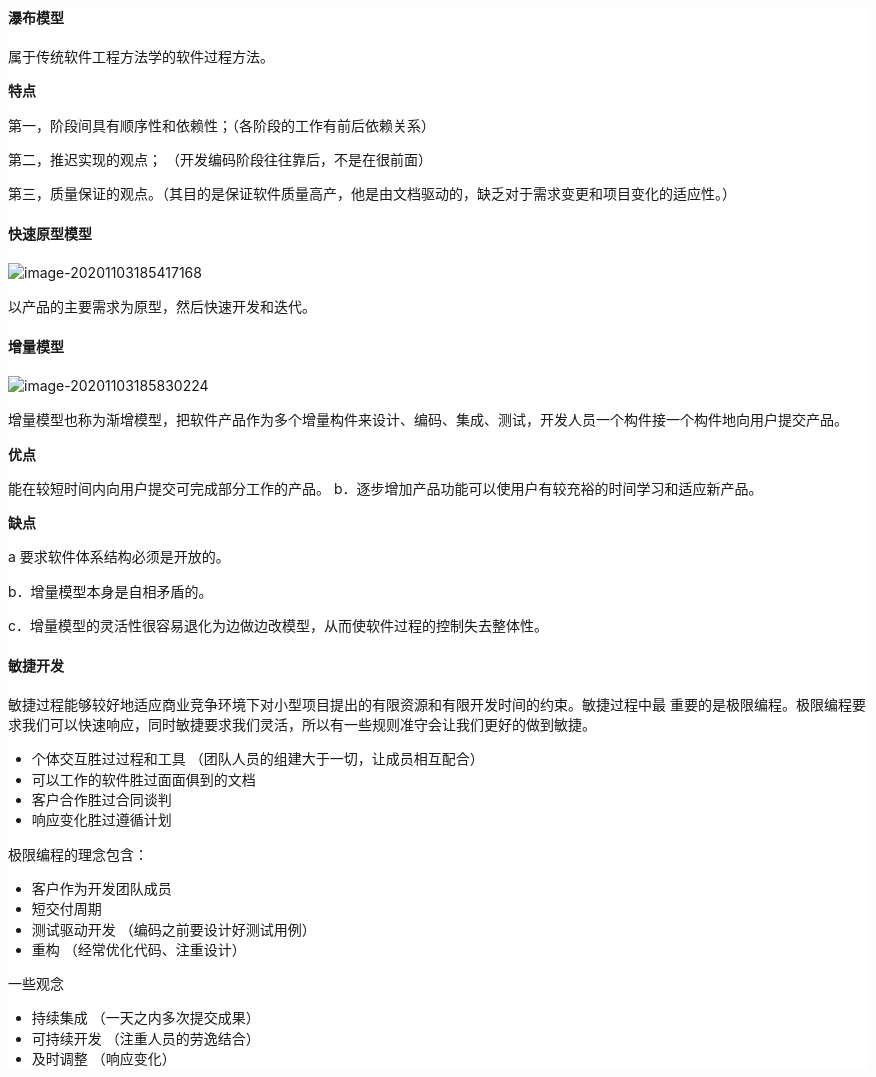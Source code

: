 #### 瀑布模型

属于传统软件工程方法学的软件过程方法。

**特点**

第一，阶段间具有顺序性和依赖性；（各阶段的工作有前后依赖关系）

第二，推迟实现的观点； （开发编码阶段往往靠后，不是在很前面）

第三，质量保证的观点。（其目的是保证软件质量高产，他是由文档驱动的，缺乏对于需求变更和项目变化的适应性。）



#### 快速原型模型

![image-20201103185417168](https://tva1.sinaimg.cn/large/0081Kckwgy1gkc6lh1y7hj30i00iwq5n.jpg)

以产品的主要需求为原型，然后快速开发和迭代。

#### 增量模型

![image-20201103185830224](https://tva1.sinaimg.cn/large/0081Kckwgy1gkc6pv95evj30mp0brmz2.jpg)

增量模型也称为渐增模型，把软件产品作为多个增量构件来设计、编码、集成、测试，开发人员一个构件接一个构件地向用户提交产品。

**优点**

能在较短时间内向用户提交可完成部分工作的产品。 b．逐步增加产品功能可以使用户有较充裕的时间学习和适应新产品。

**缺点**

a 要求软件体系结构必须是开放的。

b．增量模型本身是自相矛盾的。

c．增量模型的灵活性很容易退化为边做边改模型，从而使软件过程的控制失去整体性。

#### 敏捷开发

敏捷过程能够较好地适应商业竞争环境下对小型项目提出的有限资源和有限开发时间的约束。敏捷过程中最 重要的是极限编程。极限编程要求我们可以快速响应，同时敏捷要求我们灵活，所以有一些规则准守会让我们更好的做到敏捷。

- 个体交互胜过过程和工具 （团队人员的组建大于一切，让成员相互配合）
- 可以工作的软件胜过面面俱到的文档
- 客户合作胜过合同谈判
- 响应变化胜过遵循计划

极限编程的理念包含：

- 客户作为开发团队成员
- 短交付周期 
- 测试驱动开发 （编码之前要设计好测试用例）
- 重构 （经常优化代码、注重设计）

一些观念

- 持续集成 （一天之内多次提交成果）
- 可持续开发 （注重人员的劳逸结合）
- 及时调整 （响应变化）
